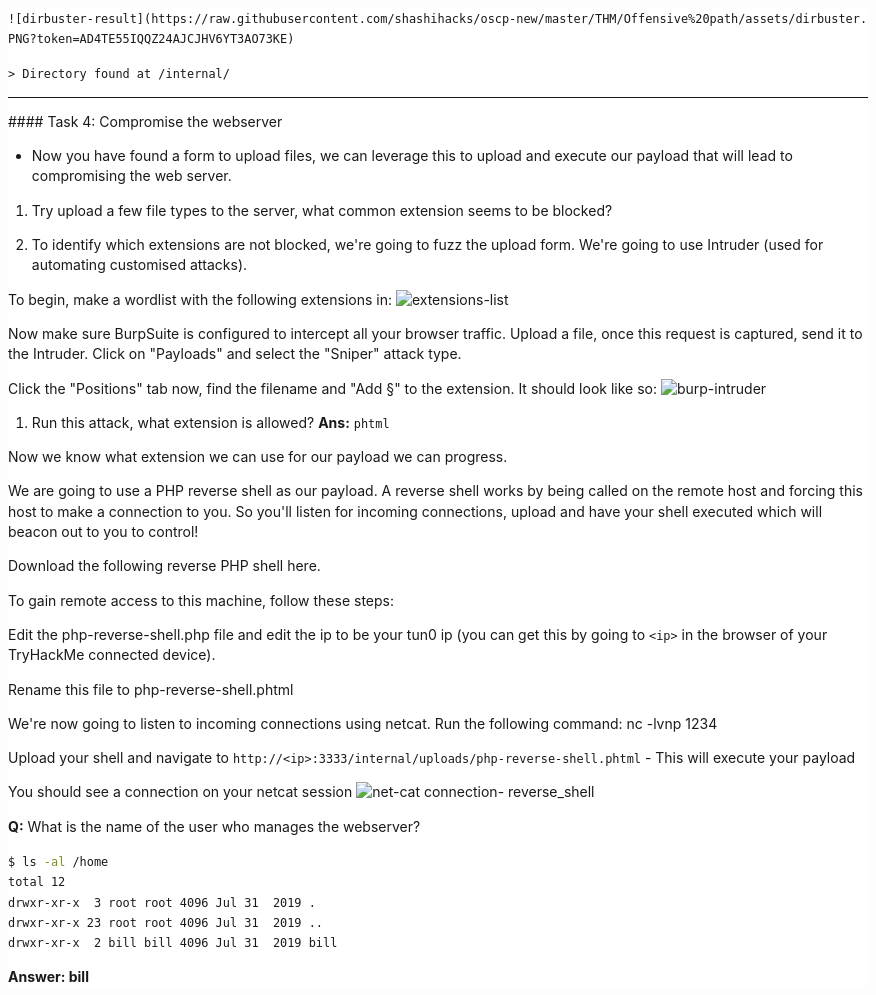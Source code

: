     ![dirbuster-result](https://raw.githubusercontent.com/shashihacks/oscp-new/master/THM/Offensive%20path/assets/dirbuster.PNG?token=AD4TE55IQQZ24AJCJHV6YT3AO73KE)

```
> Directory found at /internal/
```

<hr></hr>
#### Task 4: Compromise the webserver

- Now you have found a form to upload files, we can leverage this to upload and execute our payload that will lead to compromising the web server.

1. Try upload a few file types to the server, what common extension seems to be blocked?


1. To identify which extensions are not blocked, we're going to fuzz the upload form.
We're going to use Intruder (used for automating customised attacks).

To begin, make a wordlist with the following extensions in:
![extensions-list](https://i.imgur.com/ED153Nx.png)

Now make sure BurpSuite is configured to intercept all your browser traffic. Upload a file, once this request is captured, send it to the Intruder. Click on "Payloads" and select the "Sniper" attack type.

Click the "Positions" tab now, find the filename and "Add §" to the extension. It should look like so:
![burp-intruder](https://i.imgur.com/6dxnzq6.png)



1. Run this attack, what extension is allowed?
__Ans:__ `phtml`

Now we know what extension we can use for our payload we can progress.

We are going to use a PHP reverse shell as our payload. A reverse shell works by being called on the remote host and forcing this host to make a connection to you. So you'll listen for incoming connections, upload and have your shell executed which will beacon out to you to control!

Download the following reverse PHP shell here.

To gain remote access to this machine, follow these steps:

Edit the php-reverse-shell.php file and edit the ip to be your tun0 ip (you can get this by going to `<ip>` in the browser of your TryHackMe connected device).

Rename this file to php-reverse-shell.phtml

We're now going to listen to incoming connections using netcat. Run the following command: nc -lvnp 1234

Upload your shell and navigate to `http://<ip>:3333/internal/uploads/php-reverse-shell.phtml` - This will execute your payload

You should see a connection on your netcat session
![net-cat connection- reverse_shell](https://i.imgur.com/FGcvTCp.png)

__Q:__ What is the name of the user who manages the webserver?  
``` bash
$ ls -al /home
total 12
drwxr-xr-x  3 root root 4096 Jul 31  2019 .
drwxr-xr-x 23 root root 4096 Jul 31  2019 ..
drwxr-xr-x  2 bill bill 4096 Jul 31  2019 bill
```
__Answer: bill__ 
